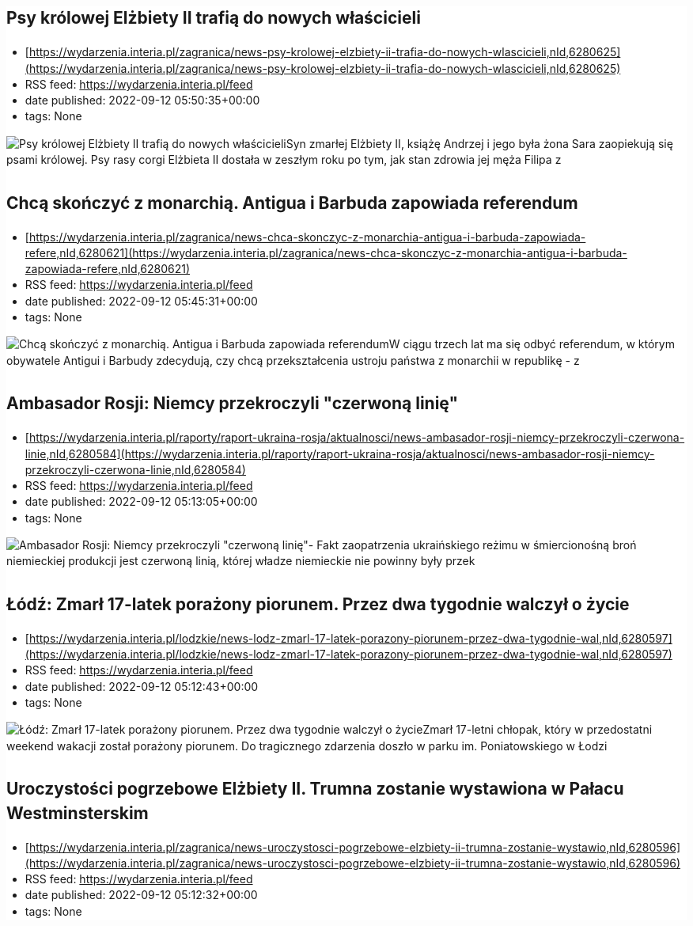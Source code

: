 ## Psy królowej Elżbiety II trafią do nowych właścicieli
 - [https://wydarzenia.interia.pl/zagranica/news-psy-krolowej-elzbiety-ii-trafia-do-nowych-wlascicieli,nId,6280625](https://wydarzenia.interia.pl/zagranica/news-psy-krolowej-elzbiety-ii-trafia-do-nowych-wlascicieli,nId,6280625)
 - RSS feed: https://wydarzenia.interia.pl/feed
 - date published: 2022-09-12 05:50:35+00:00
 - tags: None

<p><a href="https://wydarzenia.interia.pl/zagranica/news-psy-krolowej-elzbiety-ii-trafia-do-nowych-wlascicieli,nId,6280625"><img align="left" alt="Psy królowej Elżbiety II trafią do nowych właścicieli " src="https://i.iplsc.com/psy-krolowej-elzbiety-ii-trafia-do-nowych-wlascicieli/000G21F3UEG5A4MV-C321.jpg" /></a>Syn zmarłej Elżbiety II, książę Andrzej i jego była żona Sara zaopiekują się psami królowej. Psy rasy corgi Elżbieta II dostała w zeszłym roku po tym, jak stan zdrowia jej męża Filipa z

## Chcą skończyć z monarchią. Antigua i Barbuda zapowiada referendum
 - [https://wydarzenia.interia.pl/zagranica/news-chca-skonczyc-z-monarchia-antigua-i-barbuda-zapowiada-refere,nId,6280621](https://wydarzenia.interia.pl/zagranica/news-chca-skonczyc-z-monarchia-antigua-i-barbuda-zapowiada-refere,nId,6280621)
 - RSS feed: https://wydarzenia.interia.pl/feed
 - date published: 2022-09-12 05:45:31+00:00
 - tags: None

<p><a href="https://wydarzenia.interia.pl/zagranica/news-chca-skonczyc-z-monarchia-antigua-i-barbuda-zapowiada-refere,nId,6280621"><img align="left" alt="Chcą skończyć z monarchią. Antigua i Barbuda zapowiada referendum" src="https://i.iplsc.com/chca-skonczyc-z-monarchia-antigua-i-barbuda-zapowiada-refere/000G21GK7EFV5437-C321.jpg" /></a>W ciągu trzech lat ma się odbyć referendum, w którym obywatele Antigui i Barbudy zdecydują, czy chcą przekształcenia ustroju państwa z monarchii w republikę - z

## Ambasador Rosji: Niemcy przekroczyli "czerwoną linię"
 - [https://wydarzenia.interia.pl/raporty/raport-ukraina-rosja/aktualnosci/news-ambasador-rosji-niemcy-przekroczyli-czerwona-linie,nId,6280584](https://wydarzenia.interia.pl/raporty/raport-ukraina-rosja/aktualnosci/news-ambasador-rosji-niemcy-przekroczyli-czerwona-linie,nId,6280584)
 - RSS feed: https://wydarzenia.interia.pl/feed
 - date published: 2022-09-12 05:13:05+00:00
 - tags: None

<p><a href="https://wydarzenia.interia.pl/raporty/raport-ukraina-rosja/aktualnosci/news-ambasador-rosji-niemcy-przekroczyli-czerwona-linie,nId,6280584"><img align="left" alt="Ambasador Rosji: Niemcy przekroczyli &quot;czerwoną linię&quot;" src="https://i.iplsc.com/ambasador-rosji-niemcy-przekroczyli-czerwona-linie/000G21DF8UMM9GI7-C321.jpg" /></a>- Fakt zaopatrzenia ukraińskiego reżimu w śmiercionośną broń niemieckiej produkcji jest czerwoną linią, której władze niemieckie nie powinny były przek

## Łódź: Zmarł 17-latek porażony piorunem. Przez dwa tygodnie walczył o życie
 - [https://wydarzenia.interia.pl/lodzkie/news-lodz-zmarl-17-latek-porazony-piorunem-przez-dwa-tygodnie-wal,nId,6280597](https://wydarzenia.interia.pl/lodzkie/news-lodz-zmarl-17-latek-porazony-piorunem-przez-dwa-tygodnie-wal,nId,6280597)
 - RSS feed: https://wydarzenia.interia.pl/feed
 - date published: 2022-09-12 05:12:43+00:00
 - tags: None

<p><a href="https://wydarzenia.interia.pl/lodzkie/news-lodz-zmarl-17-latek-porazony-piorunem-przez-dwa-tygodnie-wal,nId,6280597"><img align="left" alt="Łódź: Zmarł 17-latek porażony piorunem. Przez dwa tygodnie walczył o życie" src="https://i.iplsc.com/lodz-zmarl-17-latek-porazony-piorunem-przez-dwa-tygodnie-wal/000G21EGHQ7SELSA-C321.jpg" /></a>Zmarł 17-letni chłopak, który w przedostatni weekend wakacji został porażony piorunem. Do tragicznego zdarzenia doszło w parku im. Poniatowskiego w Łodzi

## Uroczystości pogrzebowe Elżbiety II. Trumna zostanie wystawiona w Pałacu Westminsterskim
 - [https://wydarzenia.interia.pl/zagranica/news-uroczystosci-pogrzebowe-elzbiety-ii-trumna-zostanie-wystawio,nId,6280596](https://wydarzenia.interia.pl/zagranica/news-uroczystosci-pogrzebowe-elzbiety-ii-trumna-zostanie-wystawio,nId,6280596)
 - RSS feed: https://wydarzenia.interia.pl/feed
 - date published: 2022-09-12 05:12:32+00:00
 - tags: None
